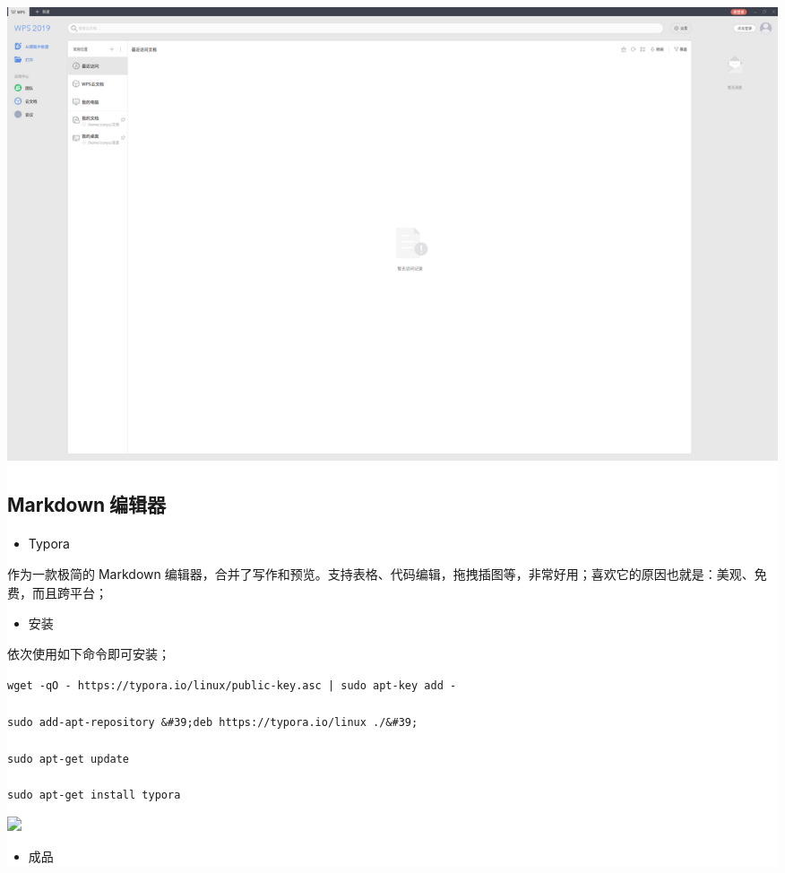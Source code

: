 ![](assets/20200520-ubuntu/format,png-20240216200942136.png)

## Markdown 编辑器

- Typora

作为一款极简的 Markdown 编辑器，合并了写作和预览。支持表格、代码编辑，拖拽插图等，非常好用；喜欢它的原因也就是：美观、免费，而且跨平台；

- 安装

依次使用如下命令即可安装；

```shell
wget -qO - https://typora.io/linux/public-key.asc | sudo apt-key add -

sudo add-apt-repository &#39;deb https://typora.io/linux ./&#39;

sudo apt-get update

sudo apt-get install typora
```

![](https://imgconvert.csdnimg.cn/aHR0cHM6Ly91cGxvYWQtaW1hZ2VzLmppYW5zaHUuaW8vdXBsb2FkX2ltYWdlcy85NzQ3MzUwLTg3ZDJiYWEyOTZhOGVhMmQucG5n?x-oss-process=image/format,png)

-   成品
